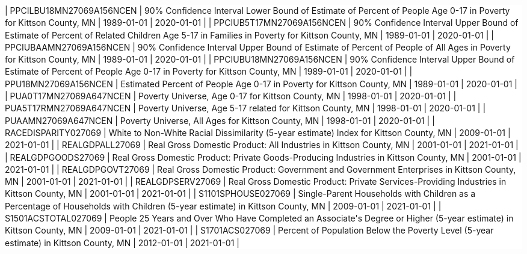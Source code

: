 | PPCILBU18MN27069A156NCEN  | 90% Confidence Interval Lower Bound of Estimate of Percent of People Age 0-17 in Poverty for Kittson County, MN                                                             | 1989-01-01          | 2020-01-01        |
| PPCIUB5T17MN27069A156NCEN | 90% Confidence Interval Upper Bound of Estimate of Percent of Related Children Age 5-17 in Families in Poverty for Kittson County, MN                                       | 1989-01-01          | 2020-01-01        |
| PPCIUBAAMN27069A156NCEN   | 90% Confidence Interval Upper Bound of Estimate of Percent of People of All Ages in Poverty for Kittson County, MN                                                          | 1989-01-01          | 2020-01-01        |
| PPCIUBU18MN27069A156NCEN  | 90% Confidence Interval Upper Bound of Estimate of Percent of People Age 0-17 in Poverty for Kittson County, MN                                                             | 1989-01-01          | 2020-01-01        |
| PPU18MN27069A156NCEN      | Estimated Percent of People Age 0-17 in Poverty for Kittson County, MN                                                                                                      | 1989-01-01          | 2020-01-01        |
| PUA0T17MN27069A647NCEN    | Poverty Universe, Age 0-17 for Kittson County, MN                                                                                                                           | 1998-01-01          | 2020-01-01        |
| PUA5T17RMN27069A647NCEN   | Poverty Universe, Age 5-17 related for Kittson County, MN                                                                                                                   | 1998-01-01          | 2020-01-01        |
| PUAAMN27069A647NCEN       | Poverty Universe, All Ages for Kittson County, MN                                                                                                                           | 1998-01-01          | 2020-01-01        |
| RACEDISPARITY027069       | White to Non-White Racial Dissimilarity (5-year estimate) Index for Kittson County, MN                                                                                      | 2009-01-01          | 2021-01-01        |
| REALGDPALL27069           | Real Gross Domestic Product: All Industries in Kittson County, MN                                                                                                           | 2001-01-01          | 2021-01-01        |
| REALGDPGOODS27069         | Real Gross Domestic Product: Private Goods-Producing Industries in Kittson County, MN                                                                                       | 2001-01-01          | 2021-01-01        |
| REALGDPGOVT27069          | Real Gross Domestic Product: Government and Government Enterprises in Kittson County, MN                                                                                    | 2001-01-01          | 2021-01-01        |
| REALGDPSERV27069          | Real Gross Domestic Product: Private Services-Providing Industries in Kittson County, MN                                                                                    | 2001-01-01          | 2021-01-01        |
| S1101SPHOUSE027069        | Single-Parent Households with Children as a Percentage of Households with Children (5-year estimate) in Kittson County, MN                                                  | 2009-01-01          | 2021-01-01        |
| S1501ACSTOTAL027069       | People 25 Years and Over Who Have Completed an Associate's Degree or Higher (5-year estimate) in Kittson County, MN                                                         | 2009-01-01          | 2021-01-01        |
| S1701ACS027069            | Percent of Population Below the Poverty Level (5-year estimate) in Kittson County, MN                                                                                       | 2012-01-01          | 2021-01-01        |